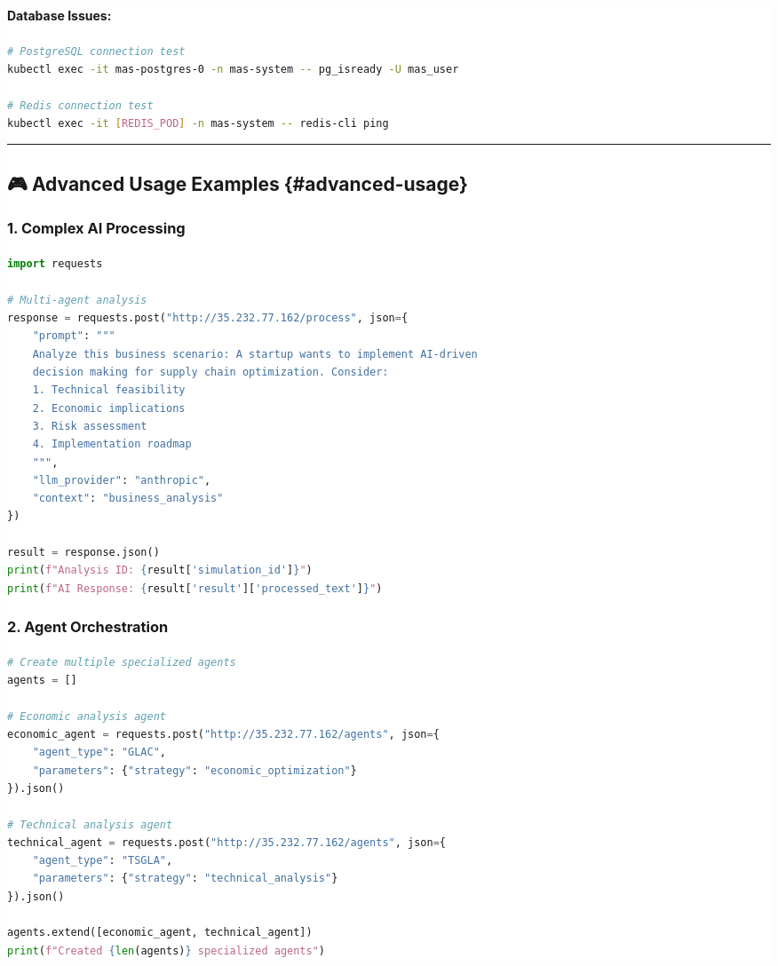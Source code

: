 #### **Database Issues:**
```bash
# PostgreSQL connection test
kubectl exec -it mas-postgres-0 -n mas-system -- pg_isready -U mas_user

# Redis connection test  
kubectl exec -it [REDIS_POD] -n mas-system -- redis-cli ping
```

---

## **🎮 Advanced Usage Examples** {#advanced-usage}

### **1. Complex AI Processing**
```python
import requests

# Multi-agent analysis
response = requests.post("http://35.232.77.162/process", json={
    "prompt": """
    Analyze this business scenario: A startup wants to implement AI-driven 
    decision making for supply chain optimization. Consider:
    1. Technical feasibility
    2. Economic implications  
    3. Risk assessment
    4. Implementation roadmap
    """,
    "llm_provider": "anthropic",
    "context": "business_analysis"
})

result = response.json()
print(f"Analysis ID: {result['simulation_id']}")
print(f"AI Response: {result['result']['processed_text']}")
```

### **2. Agent Orchestration**
```python
# Create multiple specialized agents
agents = []

# Economic analysis agent
economic_agent = requests.post("http://35.232.77.162/agents", json={
    "agent_type": "GLAC",
    "parameters": {"strategy": "economic_optimization"}
}).json()

# Technical analysis agent  
technical_agent = requests.post("http://35.232.77.162/agents", json={
    "agent_type": "TSGLA", 
    "parameters": {"strategy": "technical_analysis"}
}).json()

agents.extend([economic_agent, technical_agent])
print(f"Created {len(agents)} specialized agents")
```

